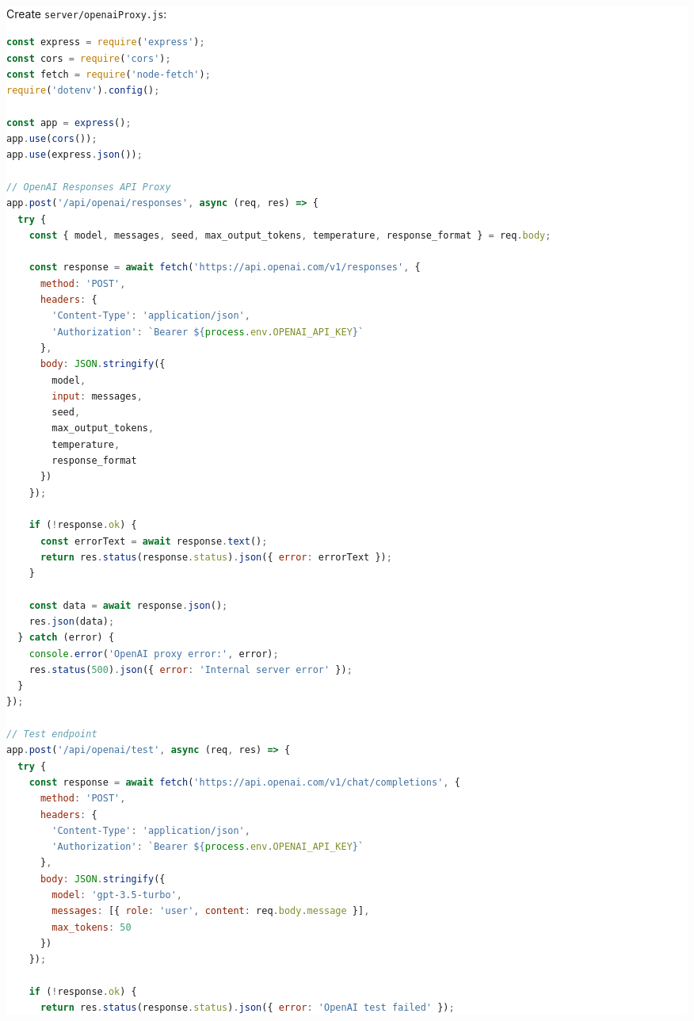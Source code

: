 Create `server/openaiProxy.js`:

```javascript
const express = require('express');
const cors = require('cors');
const fetch = require('node-fetch');
require('dotenv').config();

const app = express();
app.use(cors());
app.use(express.json());

// OpenAI Responses API Proxy
app.post('/api/openai/responses', async (req, res) => {
  try {
    const { model, messages, seed, max_output_tokens, temperature, response_format } = req.body;

    const response = await fetch('https://api.openai.com/v1/responses', {
      method: 'POST',
      headers: {
        'Content-Type': 'application/json',
        'Authorization': `Bearer ${process.env.OPENAI_API_KEY}`
      },
      body: JSON.stringify({
        model,
        input: messages,
        seed,
        max_output_tokens,
        temperature,
        response_format
      })
    });

    if (!response.ok) {
      const errorText = await response.text();
      return res.status(response.status).json({ error: errorText });
    }

    const data = await response.json();
    res.json(data);
  } catch (error) {
    console.error('OpenAI proxy error:', error);
    res.status(500).json({ error: 'Internal server error' });
  }
});

// Test endpoint
app.post('/api/openai/test', async (req, res) => {
  try {
    const response = await fetch('https://api.openai.com/v1/chat/completions', {
      method: 'POST',
      headers: {
        'Content-Type': 'application/json',
        'Authorization': `Bearer ${process.env.OPENAI_API_KEY}`
      },
      body: JSON.stringify({
        model: 'gpt-3.5-turbo',
        messages: [{ role: 'user', content: req.body.message }],
        max_tokens: 50
      })
    });

    if (!response.ok) {
      return res.status(response.status).json({ error: 'OpenAI test failed' });
```
